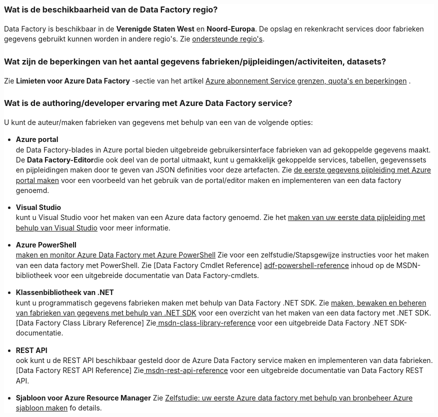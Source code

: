 ### <a name="what-is-the-data-factorys-region-availability"></a>Wat is de beschikbaarheid van de Data Factory regio?
Data Factory is beschikbaar in de **Verenigde Staten West** en **Noord-Europa**. De opslag en rekenkracht services door fabrieken gegevens gebruikt kunnen worden in andere regio's. Zie [ondersteunde regio's](data-factory-introduction.md#supported-regions). 
 
### <a name="what-are-the-limits-on-number-of-data-factoriespipelinesactivitiesdatasets"></a>Wat zijn de beperkingen van het aantal gegevens fabrieken/pijpleidingen/activiteiten, datasets?
 
Zie **Limieten voor Azure Data Factory** -sectie van het artikel [Azure abonnement Service grenzen, quota's en beperkingen](../azure-subscription-service-limits.md#data-factory-limits) .

### <a name="what-is-the-authoringdeveloper-experience-with-azure-data-factory-service"></a>Wat is de authoring/developer ervaring met Azure Data Factory service?

U kunt de auteur/maken fabrieken van gegevens met behulp van een van de volgende opties:

- **Azure portal**  
   de Data Factory-blades in Azure portal bieden uitgebreide gebruikersinterface fabrieken van ad gekoppelde gegevens maakt. De **Data Factory-Editor**die ook deel van de portal uitmaakt, kunt u gemakkelijk gekoppelde services, tabellen, gegevenssets en pijpleidingen maken door te geven van JSON definities voor deze artefacten. Zie [de eerste gegevens pijpleiding met Azure portal maken](data-factory-build-your-first-pipeline-using-editor.md) voor een voorbeeld van het gebruik van de portal/editor maken en implementeren van een data factory genoemd.

- **Visual Studio**  
   kunt u Visual Studio voor het maken van een Azure data factory genoemd. Zie het [maken van uw eerste data pijpleiding met behulp van Visual Studio](data-factory-build-your-first-pipeline-using-vs.md) voor meer informatie. 

- **Azure PowerShell**  
   [maken en monitor Azure Data Factory met Azure PowerShell](data-factory-build-your-first-pipeline-using-powershell.md) Zie voor een zelfstudie/Stapsgewijze instructies voor het maken van een data factory met PowerShell. Zie [Data Factory Cmdlet Reference] [ adf-powershell-reference] inhoud op de MSDN-bibliotheek voor een uitgebreide documentatie van Data Factory-cmdlets.
   
- **Klassenbibliotheek van .NET**  
   kunt u programmatisch gegevens fabrieken maken met behulp van Data Factory .NET SDK. Zie [maken, bewaken en beheren van fabrieken van gegevens met behulp van .NET SDK](data-factory-create-data-factories-programmatically.md) voor een overzicht van het maken van een data factory met .NET SDK. [Data Factory Class Library Reference] Zie[ msdn-class-library-reference] voor een uitgebreide Data Factory .NET SDK-documentatie.

- **REST API**  
   ook kunt u de REST API beschikbaar gesteld door de Azure Data Factory service maken en implementeren van data fabrieken. [Data Factory REST API Reference] Zie[ msdn-rest-api-reference] voor een uitgebreide documentatie van Data Factory REST API.
 
- **Sjabloon voor Azure Resource Manager** 
   Zie [Zelfstudie: uw eerste Azure data factory met behulp van bronbeheer Azure sjabloon maken](data-factory-build-your-first-pipeline-using-arm.md) fo details. 


[create-factory-using-dotnet-sdk]: data-factory-create-data-factories-programmatically.md
[msdn-class-library-reference]: https://msdn.microsoft.com/library/dn883654.aspx
[msdn-rest-api-reference]: https://msdn.microsoft.com/library/dn906738.aspx
[adf-powershell-reference]: https://msdn.microsoft.com/library/dn820234.aspx 
[azure-portal]: http://portal.azure.com
[set-azure-datafactory-slice-status]: https://msdn.microsoft.com/library/mt603522.aspx
[adf-pricing-details]: http://go.microsoft.com/fwlink/?LinkId=517777
[hdinsight-supported-regions]: http://azure.microsoft.com/pricing/details/hdinsight/
[hdinsight-alternate-storage]: http://social.technet.microsoft.com/wiki/contents/articles/23256.using-an-hdinsight-cluster-with-alternate-storage-accounts-and-metastores.aspx
[hdinsight-alternate-storage-2]: http://blogs.msdn.com/b/cindygross/archive/2014/05/05/use-additional-storage-accounts-with-hdinsight-hive.aspx